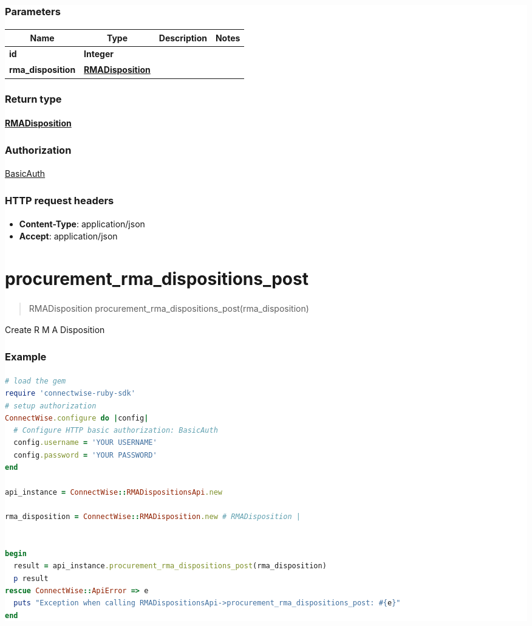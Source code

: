 ### Parameters

Name | Type | Description  | Notes
------------- | ------------- | ------------- | -------------
 **id** | **Integer**|  | 
 **rma_disposition** | [**RMADisposition**](RMADisposition.md)|  | 

### Return type

[**RMADisposition**](RMADisposition.md)

### Authorization

[BasicAuth](../README.md#BasicAuth)

### HTTP request headers

 - **Content-Type**: application/json
 - **Accept**: application/json



# **procurement_rma_dispositions_post**
> RMADisposition procurement_rma_dispositions_post(rma_disposition)



Create R M A Disposition

### Example
```ruby
# load the gem
require 'connectwise-ruby-sdk'
# setup authorization
ConnectWise.configure do |config|
  # Configure HTTP basic authorization: BasicAuth
  config.username = 'YOUR USERNAME'
  config.password = 'YOUR PASSWORD'
end

api_instance = ConnectWise::RMADispositionsApi.new

rma_disposition = ConnectWise::RMADisposition.new # RMADisposition | 


begin
  result = api_instance.procurement_rma_dispositions_post(rma_disposition)
  p result
rescue ConnectWise::ApiError => e
  puts "Exception when calling RMADispositionsApi->procurement_rma_dispositions_post: #{e}"
end
```
